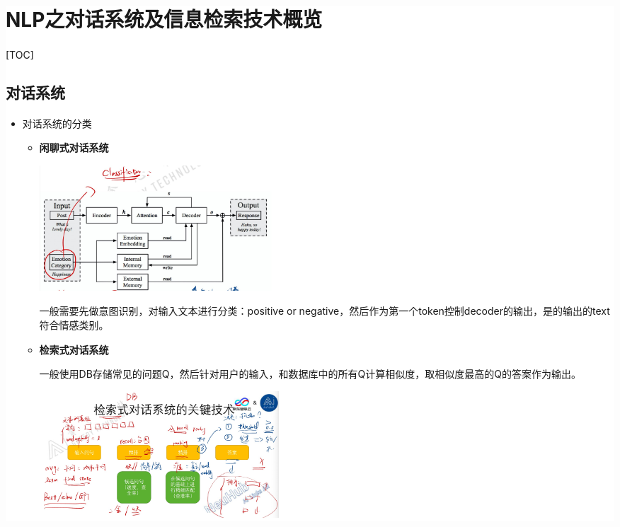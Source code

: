 # NLP之对话系统及信息检索技术概览

[TOC]

## **对话系统**

* 对话系统的分类

  * **闲聊式对话系统**

    <img src=".assets/image-20210415223512074.png" alt="image-20210415223512074" style="zoom: 33%;" />

    一般需要先做意图识别，对输入文本进行分类：positive or negative，然后作为第一个token控制decoder的输出，是的输出的text符合情感类别。

  * **检索式对话系统**

    一般使用DB存储常见的问题Q，然后针对用户的输入，和数据库中的所有Q计算相似度，取相似度最高的Q的答案作为输出。

    <img src=".assets/image-20210415224812927.png" alt="image-20210415224812927" style="zoom: 33%;" />